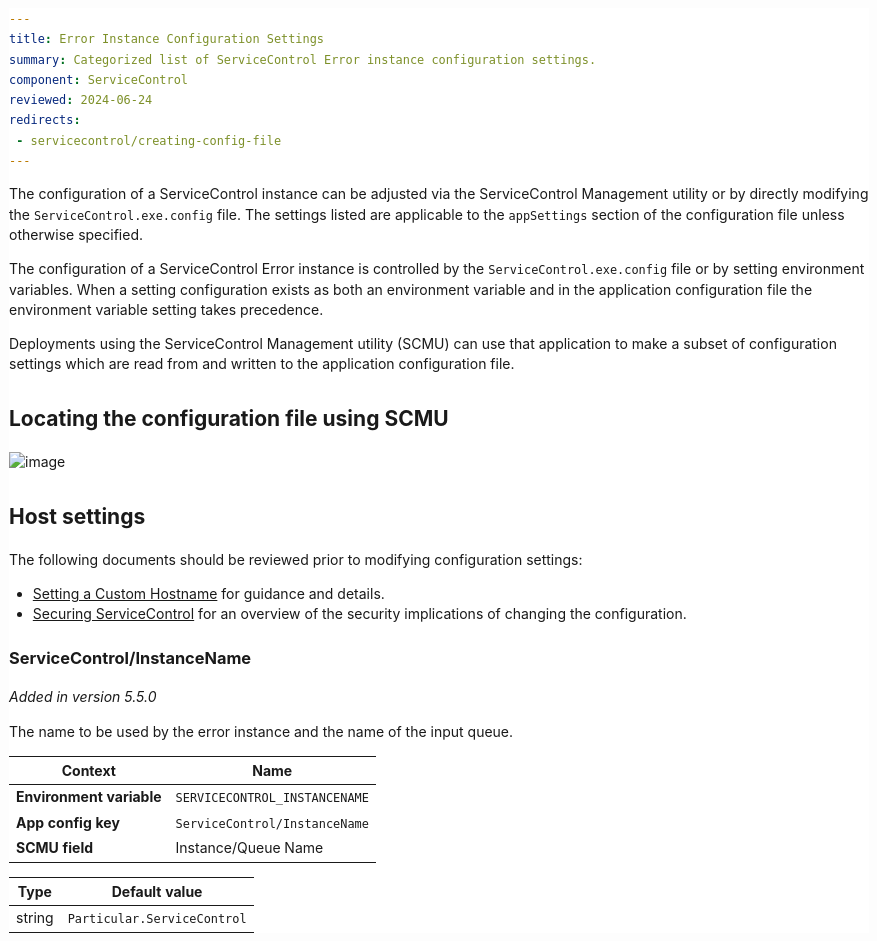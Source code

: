 ```yaml
---
title: Error Instance Configuration Settings
summary: Categorized list of ServiceControl Error instance configuration settings.
component: ServiceControl
reviewed: 2024-06-24
redirects:
 - servicecontrol/creating-config-file
---
```


The configuration of a ServiceControl instance can be adjusted via the ServiceControl Management utility or by directly modifying the `ServiceControl.exe.config` file. The settings listed are applicable to the `appSettings` section of the configuration file unless otherwise specified.

The configuration of a ServiceControl Error instance is controlled by the `ServiceControl.exe.config` file or by setting environment variables. When a setting configuration exists as both an environment variable and in the application configuration file the environment variable setting takes precedence.

Deployments using the ServiceControl Management utility (SCMU) can use that application to make a subset of configuration settings which are read from and written to the application configuration file.

## Locating the configuration file using SCMU

![image](https://github.com/Particular/docs.particular.net/assets/88632084/0b04d82b-6a77-427d-81f3-6e450544ff90)

## Host settings

The following documents should be reviewed prior to modifying configuration settings:

* [Setting a Custom Hostname](/servicecontrol/setting-custom-hostname.md) for guidance and details.
* [Securing ServiceControl](/servicecontrol/securing-servicecontrol.md) for an overview of the security implications of changing the configuration.

### ServiceControl/InstanceName

_Added in version 5.5.0_

The name to be used by the error instance and the name of the input queue.

| Context | Name |
| --- | --- |
| **Environment variable** | `SERVICECONTROL_INSTANCENAME` |
| **App config key** | `ServiceControl/InstanceName` |
| **SCMU field** | Instance/Queue Name |

| Type | Default value |
| --- | --- |
| string | `Particular.ServiceControl` |
